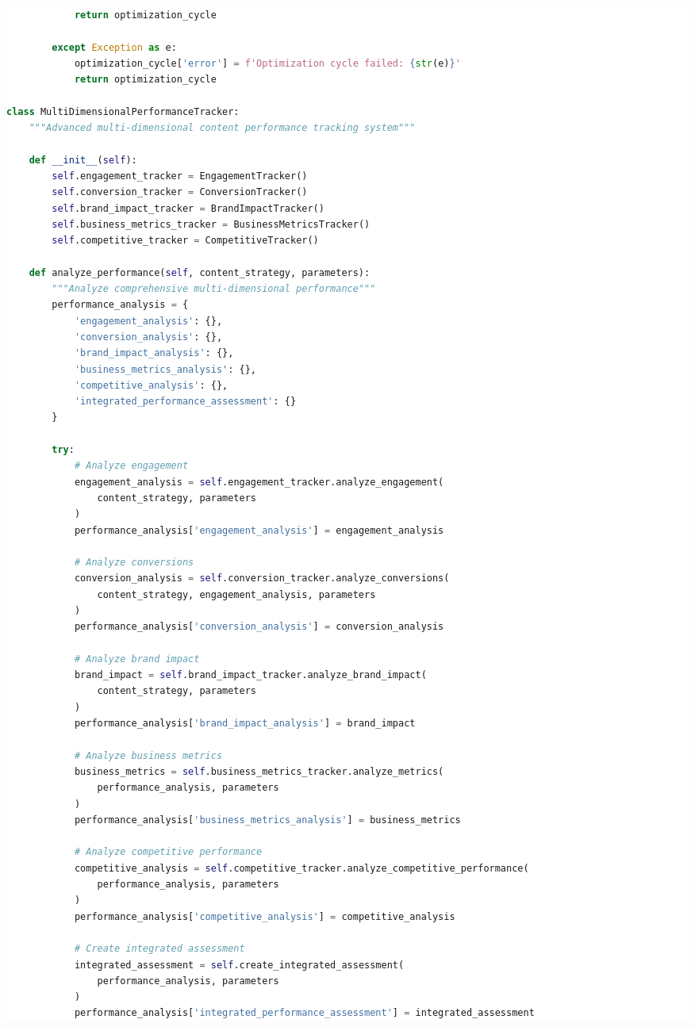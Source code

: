 ```python
            return optimization_cycle
            
        except Exception as e:
            optimization_cycle['error'] = f'Optimization cycle failed: {str(e)}'
            return optimization_cycle

class MultiDimensionalPerformanceTracker:
    """Advanced multi-dimensional content performance tracking system"""
    
    def __init__(self):
        self.engagement_tracker = EngagementTracker()
        self.conversion_tracker = ConversionTracker()
        self.brand_impact_tracker = BrandImpactTracker()
        self.business_metrics_tracker = BusinessMetricsTracker()
        self.competitive_tracker = CompetitiveTracker()
    
    def analyze_performance(self, content_strategy, parameters):
        """Analyze comprehensive multi-dimensional performance"""
        performance_analysis = {
            'engagement_analysis': {},
            'conversion_analysis': {},
            'brand_impact_analysis': {},
            'business_metrics_analysis': {},
            'competitive_analysis': {},
            'integrated_performance_assessment': {}
        }
        
        try:
            # Analyze engagement
            engagement_analysis = self.engagement_tracker.analyze_engagement(
                content_strategy, parameters
            )
            performance_analysis['engagement_analysis'] = engagement_analysis
            
            # Analyze conversions
            conversion_analysis = self.conversion_tracker.analyze_conversions(
                content_strategy, engagement_analysis, parameters
            )
            performance_analysis['conversion_analysis'] = conversion_analysis
            
            # Analyze brand impact
            brand_impact = self.brand_impact_tracker.analyze_brand_impact(
                content_strategy, parameters
            )
            performance_analysis['brand_impact_analysis'] = brand_impact
            
            # Analyze business metrics
            business_metrics = self.business_metrics_tracker.analyze_metrics(
                performance_analysis, parameters
            )
            performance_analysis['business_metrics_analysis'] = business_metrics
            
            # Analyze competitive performance
            competitive_analysis = self.competitive_tracker.analyze_competitive_performance(
                performance_analysis, parameters
            )
            performance_analysis['competitive_analysis'] = competitive_analysis
            
            # Create integrated assessment
            integrated_assessment = self.create_integrated_assessment(
                performance_analysis, parameters
            )
            performance_analysis['integrated_performance_assessment'] = integrated_assessment
```